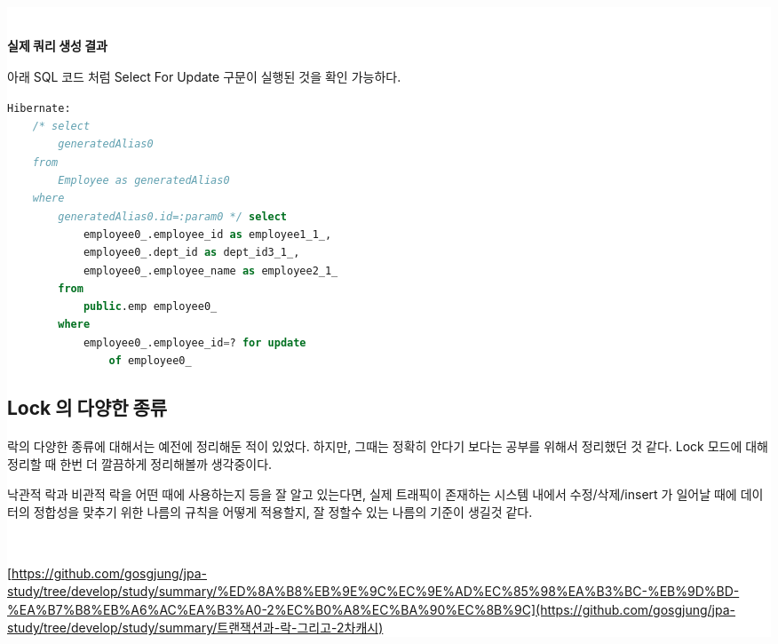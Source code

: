 <br>

**실제 쿼리 생성 결과**<br>

아래 SQL 코드 처럼 Select For Update 구문이 실행된 것을 확인 가능하다.

```sql
Hibernate: 
    /* select
        generatedAlias0 
    from
        Employee as generatedAlias0 
    where
        generatedAlias0.id=:param0 */ select
            employee0_.employee_id as employee1_1_,
            employee0_.dept_id as dept_id3_1_,
            employee0_.employee_name as employee2_1_ 
        from
            public.emp employee0_ 
        where
            employee0_.employee_id=? for update
                of employee0_
```



## Lock 의 다양한 종류

락의 다양한 종류에 대해서는 예전에 정리해둔 적이 있었다. 하지만, 그때는 정확히 안다기 보다는 공부를 위해서 정리했던 것 같다. Lock 모드에 대해 정리할 때 한번 더 깔끔하게 정리해볼까 생각중이다. <br>

낙관적 락과 비관적 락을 어떤 때에 사용하는지 등을 잘 알고 있는다면, 실제 트래픽이 존재하는 시스템 내에서 수정/삭제/insert 가 일어날 때에 데이터의 정합성을 맞추기 위한 나름의 규칙을 어떻게 적용할지, 잘 정할수 있는 나름의 기준이 생길것 같다.<br>

<br>

[https://github.com/gosgjung/jpa-study/tree/develop/study/summary/%ED%8A%B8%EB%9E%9C%EC%9E%AD%EC%85%98%EA%B3%BC-%EB%9D%BD-%EA%B7%B8%EB%A6%AC%EA%B3%A0-2%EC%B0%A8%EC%BA%90%EC%8B%9C](https://github.com/gosgjung/jpa-study/tree/develop/study/summary/트랜잭션과-락-그리고-2차캐시)

